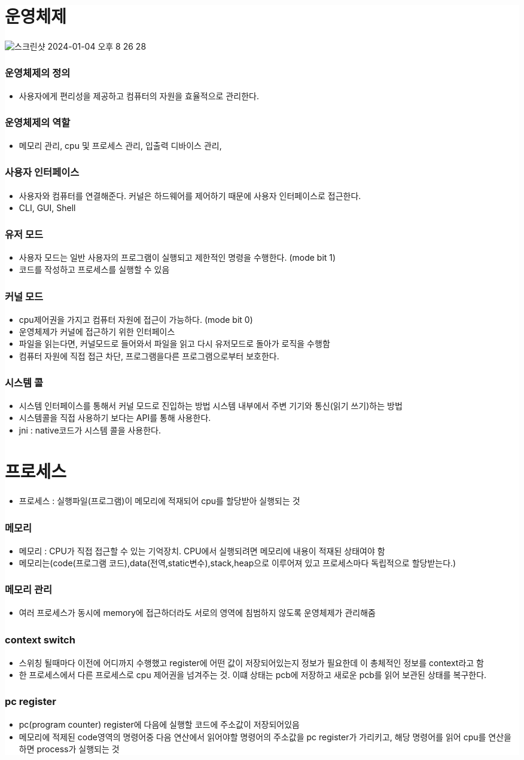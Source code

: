 # 운영체제
<img width="893" alt="스크린샷 2024-01-04 오후 8 26 28" src="https://github.com/dev-team-study/cs-study/assets/77893164/16748143-2acd-4460-aea8-d3512d791f84">

### 운영체제의 정의
- 사용자에게 편리성을 제공하고 컴퓨터의 자원을 효율적으로 관리한다.

### 운영체제의 역할
- 메모리 관리, cpu 및 프로세스 관리, 입출력 디바이스 관리,

### 사용자 인터페이스
- 사용자와 컴퓨터를 연결해준다. 커널은 하드웨어를 제어하기 때문에 사용자 인터페이스로 접근한다.
- CLI, GUI, Shell

### 유저 모드
- 사용자 모드는 일반 사용자의 프로그램이 실행되고 제한적인 명령을 수행한다. (mode bit 1)
- 코드를 작성하고 프로세스를 실행할 수 있음

### 커널 모드 
- cpu제어권을 가지고 컴퓨터 자원에 접근이 가능하다. (mode bit 0)
- 운영체제가 커널에 접근하기 위한 인터페이스
- 파일을 읽는다면, 커널모드로 들어와서 파일을 읽고 다시 유저모드로 돌아가 로직을 수행함
- 컴퓨터 자원에 직접 접근 차단, 프로그램을다른 프로그램으로부터 보호한다.

### 시스템 콜
- 시스템 인터페이스를 통해서 커널 모드로 진입하는 방법 시스템 내부에서 주변 기기와 통신(읽기 쓰기)하는 방법
- 시스템콜을 직접 사용하기 보다는 API를 통해 사용한다.
- jni : native코드가 시스템 콜을 사용한다. 

# 프로세스
- 프로세스 : 실행파일(프로그램)이 메모리에 적재되어 cpu를 할당받아 실행되는 것

### 메모리
- 메모리 :  CPU가 직접 접근할 수 있는 기억장치. CPU에서 실행되려면 메모리에 내용이 적재된 상태여야 함
- 메모리는(code(프로그램 코드),data(전역,static변수),stack,heap으로 이루어져 있고 프로세스마다 독립적으로 할당받는다.)

### 메모리 관리
- 여러 프로세스가 동시에 memory에 접근하더라도 서로의 영역에 침범하지 않도록 운영체제가 관리해줌

### context switch
- 스위칭 될때마다 이전에 어디까지 수행했고 register에 어떤 값이 저장되어있는지 정보가 필요한데 이 총체적인 정보를 context라고 함
- 한 프로세스에서 다른 프로세스로 cpu 제어권을 넘겨주는 것. 이떄 상태는 pcb에 저장하고 새로운 pcb를 읽어 보관된 상태를 복구한다.

### pc register
- pc(program counter) register에 다음에 실행할 코드에 주소값이 저장되어있음
- 메모리에 적제된 code영역의 명령어중 다음 연산에서 읽어야할 명령어의 주소값을 pc register가 가리키고, 해당 명령어를 읽어 cpu를 연산을 하면 process가 실행되는 것
